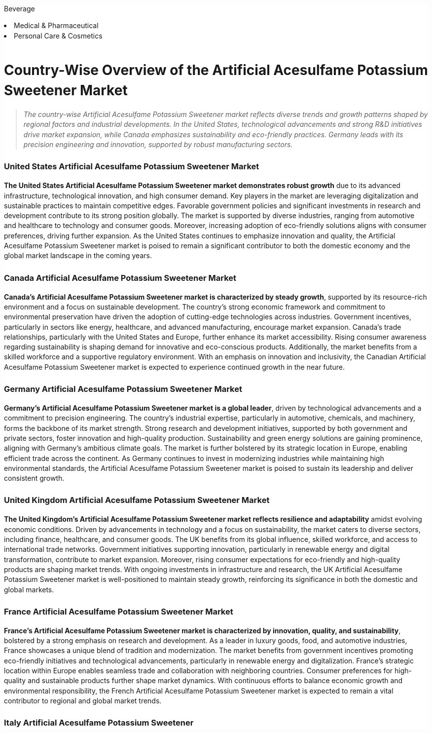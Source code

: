 Beverage</li><li>Medical & Pharmaceutical</li><li>Personal Care & Cosmetics</li></ul><h1><span class="">Country-Wise Overview of the Artificial Acesulfame Potassium Sweetener Market<br /></span></h1><blockquote><p><em><span class="">The country-wise Artificial Acesulfame Potassium Sweetener market reflects diverse trends and growth patterns shaped by regional factors and industrial developments. In the United States, technological advancements and strong R&amp;D initiatives drive market expansion, while Canada emphasizes sustainability and eco-friendly practices. Germany leads with its precision engineering and innovation, supported by robust manufacturing sectors.</span></em></p></blockquote><h3><strong>United States Artificial Acesulfame Potassium Sweetener Market</strong></h3><p><strong>The United States Artificial Acesulfame Potassium Sweetener market demonstrates robust growth</strong> due to its advanced infrastructure, technological innovation, and high consumer demand. Key players in the market are leveraging digitalization and sustainable practices to maintain competitive edges. Favorable government policies and significant investments in research and development contribute to its strong position globally. The market is supported by diverse industries, ranging from automotive and healthcare to technology and consumer goods. Moreover, increasing adoption of eco-friendly solutions aligns with consumer preferences, driving further expansion. As the United States continues to emphasize innovation and quality, the Artificial Acesulfame Potassium Sweetener market is poised to remain a significant contributor to both the domestic economy and the global market landscape in the coming years.</p><h3><strong>Canada Artificial Acesulfame Potassium Sweetener Market</strong></h3><p><strong>Canada&rsquo;s Artificial Acesulfame Potassium Sweetener market is characterized by steady growth</strong>, supported by its resource-rich environment and a focus on sustainable development. The country&rsquo;s strong economic framework and commitment to environmental preservation have driven the adoption of cutting-edge technologies across industries. Government incentives, particularly in sectors like energy, healthcare, and advanced manufacturing, encourage market expansion. Canada&rsquo;s trade relationships, particularly with the United States and Europe, further enhance its market accessibility. Rising consumer awareness regarding sustainability is shaping demand for innovative and eco-conscious products. Additionally, the market benefits from a skilled workforce and a supportive regulatory environment. With an emphasis on innovation and inclusivity, the Canadian Artificial Acesulfame Potassium Sweetener market is expected to experience continued growth in the near future.</p><h3><strong>Germany Artificial Acesulfame Potassium Sweetener Market</strong></h3><p><strong>Germany&rsquo;s Artificial Acesulfame Potassium Sweetener market is a global leader</strong>, driven by technological advancements and a commitment to precision engineering. The country&rsquo;s industrial expertise, particularly in automotive, chemicals, and machinery, forms the backbone of its market strength. Strong research and development initiatives, supported by both government and private sectors, foster innovation and high-quality production. Sustainability and green energy solutions are gaining prominence, aligning with Germany&rsquo;s ambitious climate goals. The market is further bolstered by its strategic location in Europe, enabling efficient trade across the continent. As Germany continues to invest in modernizing industries while maintaining high environmental standards, the Artificial Acesulfame Potassium Sweetener market is poised to sustain its leadership and deliver consistent growth.</p><h3><strong>United Kingdom Artificial Acesulfame Potassium Sweetener Market</strong></h3><p><strong>The United Kingdom&rsquo;s Artificial Acesulfame Potassium Sweetener market reflects resilience and adaptability</strong> amidst evolving economic conditions. Driven by advancements in technology and a focus on sustainability, the market caters to diverse sectors, including finance, healthcare, and consumer goods. The UK benefits from its global influence, skilled workforce, and access to international trade networks. Government initiatives supporting innovation, particularly in renewable energy and digital transformation, contribute to market expansion. Moreover, rising consumer expectations for eco-friendly and high-quality products are shaping market trends. With ongoing investments in infrastructure and research, the UK Artificial Acesulfame Potassium Sweetener market is well-positioned to maintain steady growth, reinforcing its significance in both the domestic and global markets.</p><h3><strong>France Artificial Acesulfame Potassium Sweetener Market</strong></h3><p><strong>France&rsquo;s Artificial Acesulfame Potassium Sweetener market is characterized by innovation, quality, and sustainability</strong>, bolstered by a strong emphasis on research and development. As a leader in luxury goods, food, and automotive industries, France showcases a unique blend of tradition and modernization. The market benefits from government incentives promoting eco-friendly initiatives and technological advancements, particularly in renewable energy and digitalization. France&rsquo;s strategic location within Europe enables seamless trade and collaboration with neighboring countries. Consumer preferences for high-quality and sustainable products further shape market dynamics. With continuous efforts to balance economic growth and environmental responsibility, the French Artificial Acesulfame Potassium Sweetener market is expected to remain a vital contributor to regional and global market trends.</p><h3><strong>Italy Artificial Acesulfame Potassium Sweetener